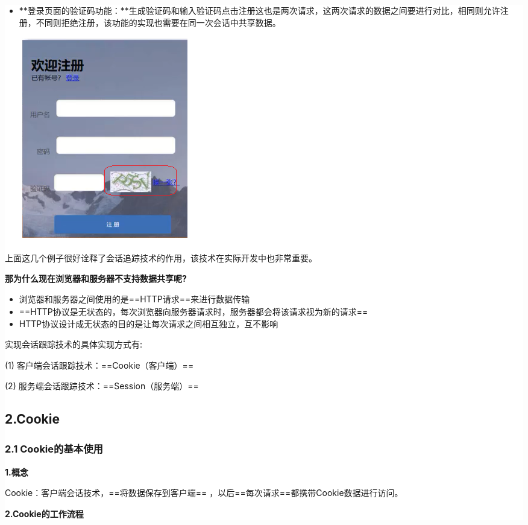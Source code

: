 
* **登录页面的验证码功能：**生成验证码和输入验证码点击注册这也是两次请求，这两次请求的数据之间要进行对比，相同则允许注册，不同则拒绝注册，该功能的实现也需要在同一次会话中共享数据。

  ![1629384004179](images/1629384004179.png)

上面这几个例子很好诠释了会话追踪技术的作用，该技术在实际开发中也非常重要。

**那为什么现在浏览器和服务器不支持数据共享呢?**

* 浏览器和服务器之间使用的是==HTTP请求==来进行数据传输
* ==HTTP协议是无状态的，每次浏览器向服务器请求时，服务器都会将该请求视为新的请求==
* HTTP协议设计成无状态的目的是让每次请求之间相互独立，互不影响

实现会话跟踪技术的具体实现方式有:

(1)	客户端会话跟踪技术：==Cookie（客户端）==

(2)	服务端会话跟踪技术：==Session（服务端）==



## 2.Cookie



### 2.1 Cookie的基本使用

**1.概念**

Cookie：客户端会话技术，==将数据保存到客户端== ，以后==每次请求==都携带Cookie数据进行访问。

**2.Cookie的工作流程**
